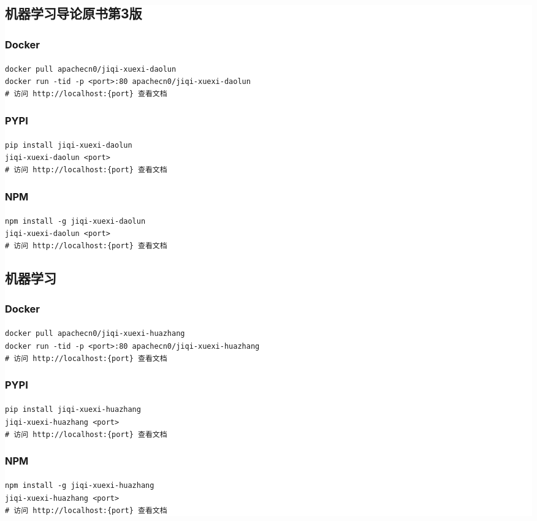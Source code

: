 ## 机器学习导论原书第3版



### Docker

```
docker pull apachecn0/jiqi-xuexi-daolun
docker run -tid -p <port>:80 apachecn0/jiqi-xuexi-daolun
# 访问 http://localhost:{port} 查看文档
```

### PYPI

```
pip install jiqi-xuexi-daolun
jiqi-xuexi-daolun <port>
# 访问 http://localhost:{port} 查看文档
```

### NPM

```
npm install -g jiqi-xuexi-daolun
jiqi-xuexi-daolun <port>
# 访问 http://localhost:{port} 查看文档
```

## 机器学习



### Docker

```
docker pull apachecn0/jiqi-xuexi-huazhang
docker run -tid -p <port>:80 apachecn0/jiqi-xuexi-huazhang
# 访问 http://localhost:{port} 查看文档
```

### PYPI

```
pip install jiqi-xuexi-huazhang
jiqi-xuexi-huazhang <port>
# 访问 http://localhost:{port} 查看文档
```

### NPM

```
npm install -g jiqi-xuexi-huazhang
jiqi-xuexi-huazhang <port>
# 访问 http://localhost:{port} 查看文档
```
